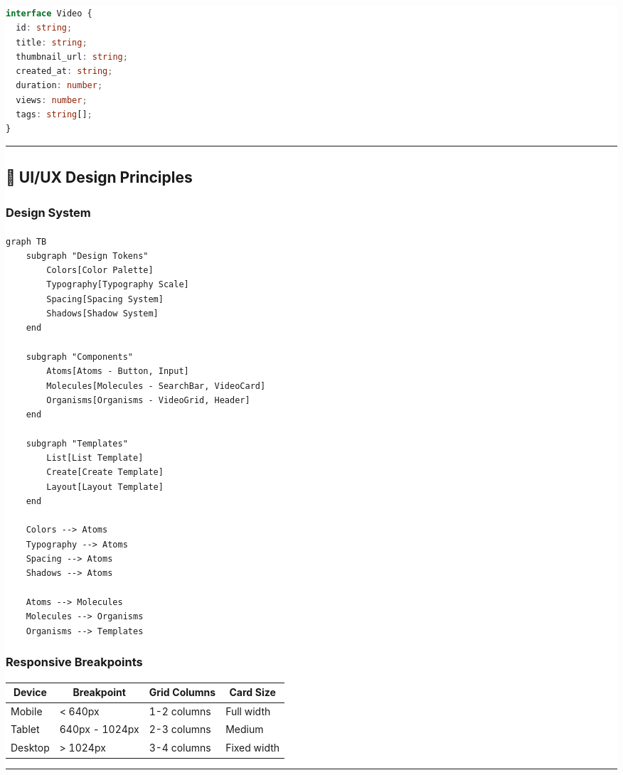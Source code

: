 ```typescript
interface Video {
  id: string;
  title: string;
  thumbnail_url: string;
  created_at: string;
  duration: number;
  views: number;
  tags: string[];
}
```

---

## 🎨 UI/UX Design Principles

### Design System

```mermaid
graph TB
    subgraph "Design Tokens"
        Colors[Color Palette]
        Typography[Typography Scale]
        Spacing[Spacing System]
        Shadows[Shadow System]
    end
    
    subgraph "Components"
        Atoms[Atoms - Button, Input]
        Molecules[Molecules - SearchBar, VideoCard]
        Organisms[Organisms - VideoGrid, Header]
    end
    
    subgraph "Templates"
        List[List Template]
        Create[Create Template]
        Layout[Layout Template]
    end
    
    Colors --> Atoms
    Typography --> Atoms
    Spacing --> Atoms
    Shadows --> Atoms
    
    Atoms --> Molecules
    Molecules --> Organisms
    Organisms --> Templates
```

### Responsive Breakpoints

| Device | Breakpoint | Grid Columns | Card Size |
|--------|------------|--------------|-----------|
| Mobile | < 640px | 1-2 columns | Full width |
| Tablet | 640px - 1024px | 2-3 columns | Medium |
| Desktop | > 1024px | 3-4 columns | Fixed width |

---